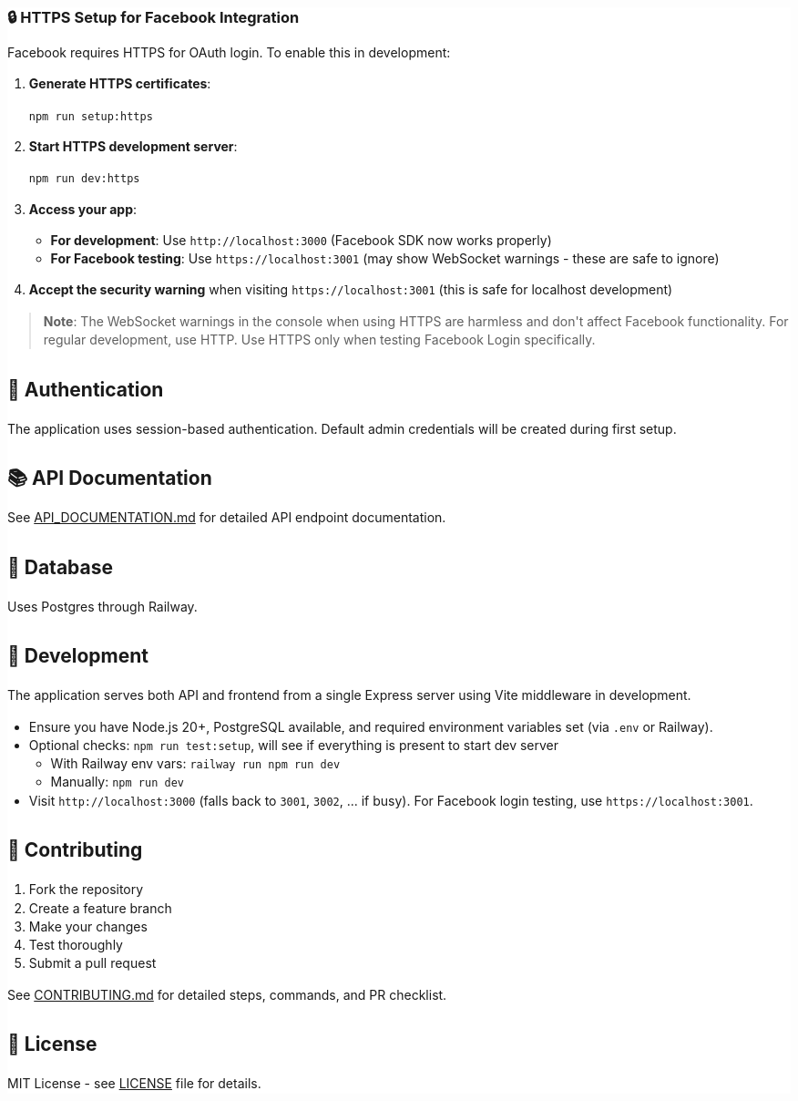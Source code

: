 
### 🔒 HTTPS Setup for Facebook Integration

Facebook requires HTTPS for OAuth login. To enable this in development:

1. **Generate HTTPS certificates**:
   ```bash
   npm run setup:https
   ```

2. **Start HTTPS development server**:
   ```bash
   npm run dev:https
   ```

3. **Access your app**:
   - **For development**: Use `http://localhost:3000` (Facebook SDK now works properly)
   - **For Facebook testing**: Use `https://localhost:3001` (may show WebSocket warnings - these are safe to ignore)

4. **Accept the security warning** when visiting `https://localhost:3001` (this is safe for localhost development)

> **Note**: The WebSocket warnings in the console when using HTTPS are harmless and don't affect Facebook functionality. For regular development, use HTTP. Use HTTPS only when testing Facebook Login specifically.

## 🔐 Authentication

The application uses session-based authentication. Default admin credentials will be created during first setup.

## 📚 API Documentation

See [API_DOCUMENTATION.md](./API_DOCUMENTATION.md) for detailed API endpoint documentation.

## 🔧 Database
Uses Postgres through Railway.

## 🚀 Development

The application serves both API and frontend from a single Express server using Vite middleware in development.

- Ensure you have Node.js 20+, PostgreSQL available, and required environment variables set (via `.env` or Railway).
- Optional checks: `npm run test:setup`, will see if everything is present to start dev server
  - With Railway env vars: `railway run npm run dev`
  - Manually: `npm run dev`
- Visit `http://localhost:3000` (falls back to `3001`, `3002`, ... if busy). For Facebook login testing, use `https://localhost:3001`.

## 🤝 Contributing

1. Fork the repository
2. Create a feature branch
3. Make your changes
4. Test thoroughly
5. Submit a pull request

See [CONTRIBUTING.md](./CONTRIBUTING.md) for detailed steps, commands, and PR checklist.

## 📄 License

MIT License - see [LICENSE](./LICENSE) file for details.
